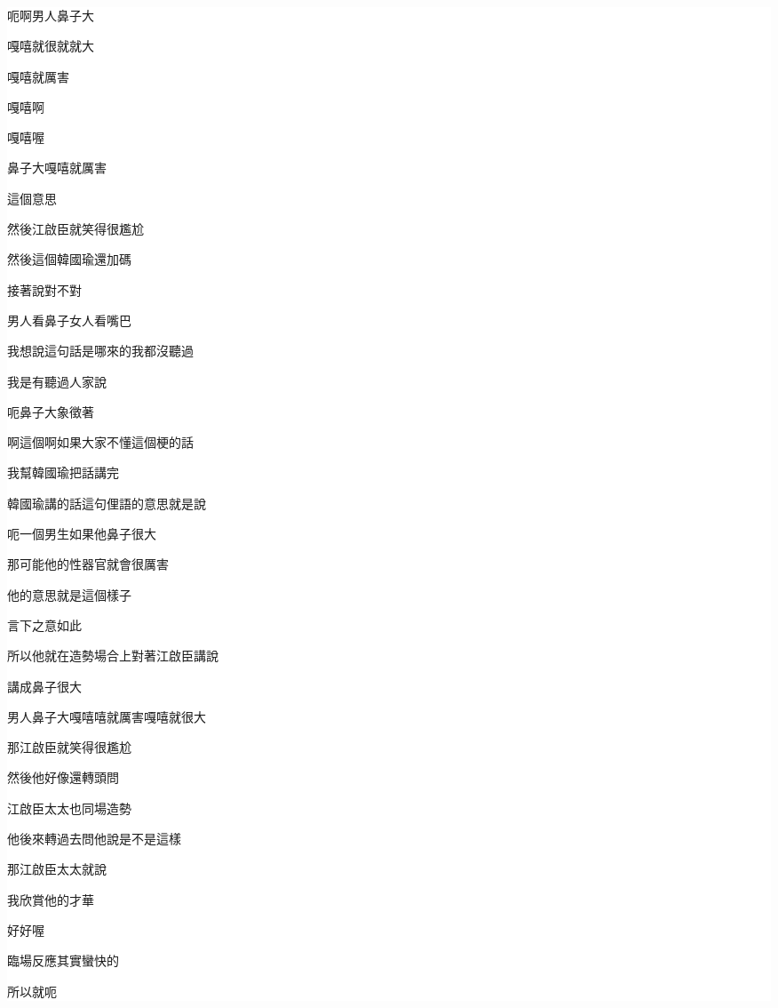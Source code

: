 呃啊男人鼻子大

嘎嘻就很就就大

嘎嘻就厲害

嘎嘻啊

嘎嘻喔

鼻子大嘎嘻就厲害

這個意思

然後江啟臣就笑得很尷尬

然後這個韓國瑜還加碼

接著說對不對

男人看鼻子女人看嘴巴

我想說這句話是哪來的我都沒聽過

我是有聽過人家說

呃鼻子大象徵著

啊這個啊如果大家不懂這個梗的話

我幫韓國瑜把話講完

韓國瑜講的話這句俚語的意思就是說

呃一個男生如果他鼻子很大

那可能他的性器官就會很厲害

他的意思就是這個樣子

言下之意如此

所以他就在造勢場合上對著江啟臣講說

講成鼻子很大

男人鼻子大嘎嘻嘻就厲害嘎嘻就很大

那江啟臣就笑得很尷尬

然後他好像還轉頭問

江啟臣太太也同場造勢

他後來轉過去問他說是不是這樣

那江啟臣太太就說

我欣賞他的才華

好好喔

臨場反應其實蠻快的

所以就呃
